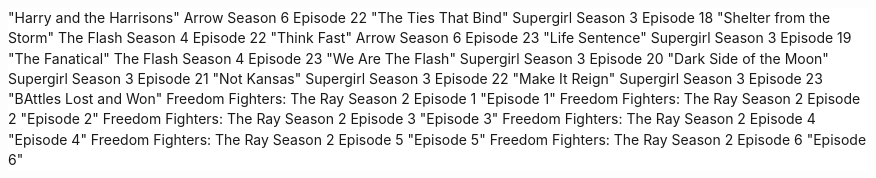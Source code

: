 &#34;Harry and the Harrisons&#34;   Arrow   Season 6  Episode 22  &#34;The Ties That Bind&#34;   Supergirl  Season 3  Episode 18  &#34;Shelter from the Storm&#34;   The Flash  Season 4  Episode 22  &#34;Think Fast&#34;   Arrow  Season 6  Episode 23  &#34;Life Sentence&#34;   Supergirl  Season 3  Episode 19  &#34;The Fanatical&#34;   The Flash  Season 4  Episode 23  &#34;We Are The Flash&#34;   Supergirl  Season 3  Episode 20  &#34;Dark Side of the Moon&#34;   Supergirl  Season 3  Episode 21  &#34;Not Kansas&#34;   Supergirl  Season 3  Episode 22  &#34;Make It Reign&#34;   Supergirl  Season 3  Episode 23  &#34;BAttles Lost and Won&#34;   Freedom Fighters: The Ray  Season 2  Episode 1  &#34;Episode 1&#34;   Freedom Fighters: The Ray  Season 2  Episode 2  &#34;Episode 2&#34;   Freedom Fighters: The Ray  Season 2  Episode 3  &#34;Episode 3&#34;   Freedom Fighters: The Ray  Season 2  Episode 4  &#34;Episode 4&#34;   Freedom Fighters: The Ray  Season 2  Episode 5  &#34;Episode 5&#34;   Freedom Fighters: The Ray  Season 2  Episode 6  &#34;Episode 6&#34;   





